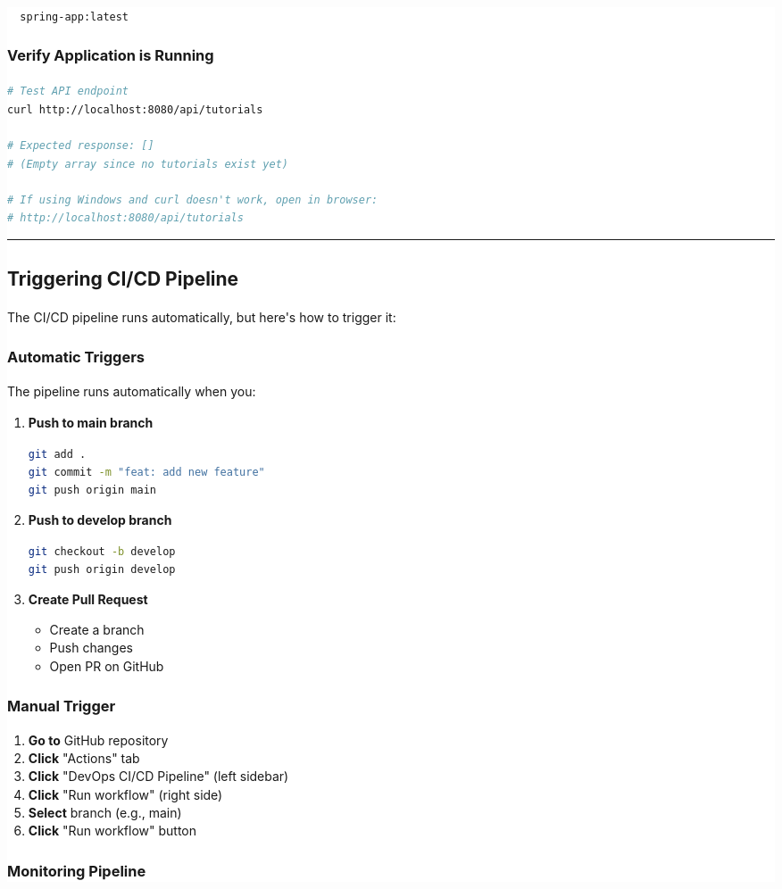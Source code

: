 ```bash
  spring-app:latest
```

### Verify Application is Running

```bash
# Test API endpoint
curl http://localhost:8080/api/tutorials

# Expected response: []
# (Empty array since no tutorials exist yet)

# If using Windows and curl doesn't work, open in browser:
# http://localhost:8080/api/tutorials
```

---

## Triggering CI/CD Pipeline

The CI/CD pipeline runs automatically, but here's how to trigger it:

### Automatic Triggers

The pipeline runs automatically when you:

1. **Push to main branch**
   ```bash
   git add .
   git commit -m "feat: add new feature"
   git push origin main
   ```

2. **Push to develop branch**
   ```bash
   git checkout -b develop
   git push origin develop
   ```

3. **Create Pull Request**
   - Create a branch
   - Push changes
   - Open PR on GitHub

### Manual Trigger

1. **Go to** GitHub repository
2. **Click** "Actions" tab
3. **Click** "DevOps CI/CD Pipeline" (left sidebar)
4. **Click** "Run workflow" (right side)
5. **Select** branch (e.g., main)
6. **Click** "Run workflow" button

### Monitoring Pipeline
